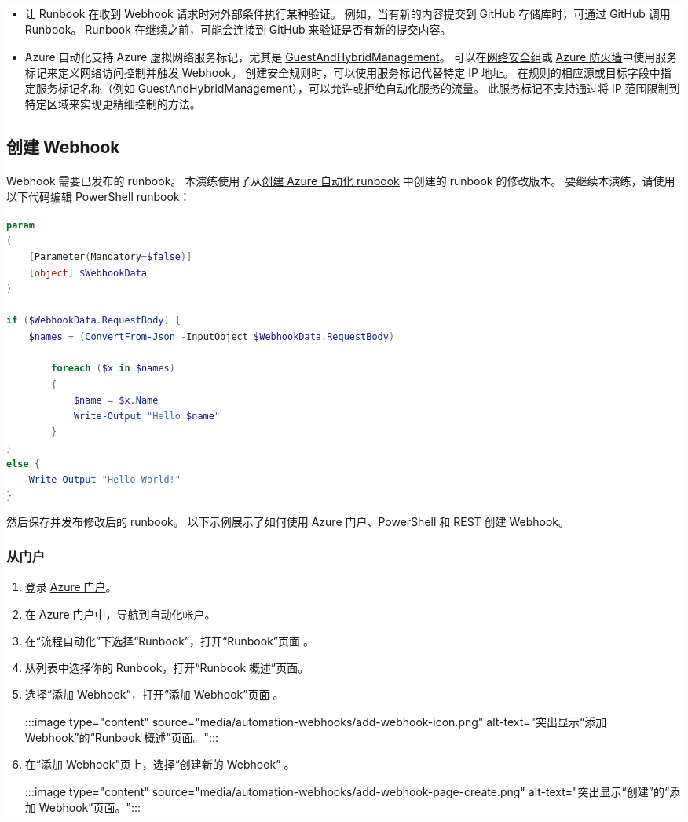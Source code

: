 * 让 Runbook 在收到 Webhook 请求时对外部条件执行某种验证。 例如，当有新的内容提交到 GitHub 存储库时，可通过 GitHub 调用 Runbook。 Runbook 在继续之前，可能会连接到 GitHub 来验证是否有新的提交内容。

* Azure 自动化支持 Azure 虚拟网络服务标记，尤其是 [GuestAndHybridManagement](../virtual-network/service-tags-overview.md)。 可以在[网络安全组](../virtual-network/network-security-groups-overview.md#security-rules)或 [Azure 防火墙](../firewall/service-tags.md)中使用服务标记来定义网络访问控制并触发 Webhook。 创建安全规则时，可以使用服务标记代替特定 IP 地址。 在规则的相应源或目标字段中指定服务标记名称（例如 GuestAndHybridManagement），可以允许或拒绝自动化服务的流量。 此服务标记不支持通过将 IP 范围限制到特定区域来实现更精细控制的方法。

## <a name="create-a-webhook"></a>创建 Webhook

Webhook 需要已发布的 runbook。 本演练使用了从[创建 Azure 自动化 runbook](./learn/powershell-runbook-managed-identity.md) 中创建的 runbook 的修改版本。 要继续本演练，请使用以下代码编辑 PowerShell runbook：

```powershell
param
(
    [Parameter(Mandatory=$false)]
    [object] $WebhookData
)

if ($WebhookData.RequestBody) { 
    $names = (ConvertFrom-Json -InputObject $WebhookData.RequestBody)

        foreach ($x in $names)
        {
            $name = $x.Name
            Write-Output "Hello $name"
        }
}
else {
    Write-Output "Hello World!"
}
```

然后保存并发布修改后的 runbook。 以下示例展示了如何使用 Azure 门户、PowerShell 和 REST 创建 Webhook。

### <a name="from-the-portal"></a>从门户

1. 登录 [Azure 门户](https://portal.azure.com/)。

1. 在 Azure 门户中，导航到自动化帐户。

1. 在“流程自动化”下选择“Runbook”，打开“Runbook”页面  。

1. 从列表中选择你的 Runbook，打开“Runbook 概述”页面。

1. 选择“添加 Webhook”，打开“添加 Webhook”页面 。

   :::image type="content" source="media/automation-webhooks/add-webhook-icon.png" alt-text="突出显示“添加 Webhook”的“Runbook 概述”页面。":::

1. 在“添加 Webhook”页上，选择“创建新的 Webhook” 。

   :::image type="content" source="media/automation-webhooks/add-webhook-page-create.png" alt-text="突出显示“创建”的“添加 Webhook”页面。":::
